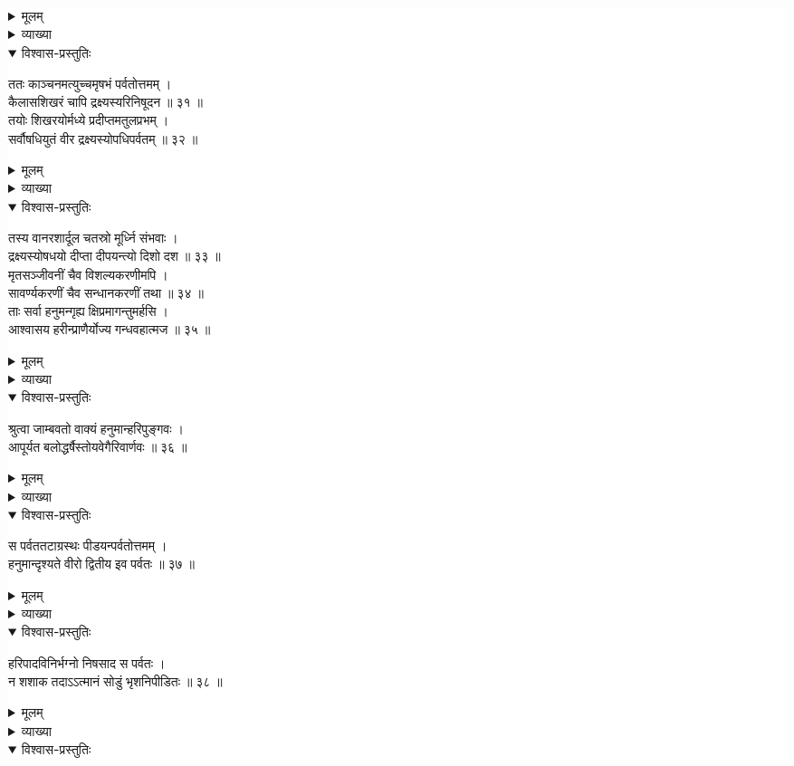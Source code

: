 <details><summary>मूलम्</summary></details>

<details><summary>व्याख्या</summary></details>

<details open><summary>विश्वास-प्रस्तुतिः</summary>

ततः काञ्चनमत्युच्चमृषभं पर्वतोत्तमम् ।  
कैलासशिखरं चापि द्रक्ष्यस्यरिनिषूदन ॥ ३१ ॥  
तयोः शिखरयोर्मध्ये प्रदीप्तमतुलप्रभम् ।  
सर्वौषधियुतं वीर द्रक्ष्यस्योपधिपर्वतम् ॥ ३२ ॥
</details>

<details><summary>मूलम्</summary></details>

<details><summary>व्याख्या</summary></details>

<details open><summary>विश्वास-प्रस्तुतिः</summary>

तस्य वानरशार्दूल चतस्रो मूर्ध्नि संभवाः ।  
द्रक्ष्यस्योषधयो दीप्ता दीपयन्त्यो दिशो दश ॥ ३३ ॥  
मृतसञ्जीवनीं चैव विशल्यकरणीमपि ।  
सावर्ण्यकरणीं चैव सन्धानकरणीं तथा ॥ ३४ ॥  
ताः सर्वा हनुमन्गृह्य क्षिप्रमागन्तुमर्हसि ।  
आश्वासय हरीन्प्राणैर्योज्य गन्धवहात्मज ॥ ३५ ॥
</details>

<details><summary>मूलम्</summary></details>

<details><summary>व्याख्या</summary></details>

<details open><summary>विश्वास-प्रस्तुतिः</summary>

श्रुत्वा जाम्बवतो वाक्यं हनुमान्हरिपुङ्गवः ।  
आपूर्यत बलोद्धर्षैस्तोयवेगैरिवार्णवः ॥ ३६ ॥
</details>

<details><summary>मूलम्</summary></details>

<details><summary>व्याख्या</summary></details>

<details open><summary>विश्वास-प्रस्तुतिः</summary>

स पर्वततटाग्रस्थः पीडयन्पर्वतोत्तमम् ।  
हनुमान्दृश्यते वीरो द्वितीय इव पर्वतः ॥ ३७ ॥
</details>

<details><summary>मूलम्</summary></details>

<details><summary>व्याख्या</summary></details>

<details open><summary>विश्वास-प्रस्तुतिः</summary>

हरिपादविनिर्भग्नो निषसाद स पर्वतः ।  
न शशाक तदाऽऽत्मानं सोडुं भृशनिपीडितः ॥ ३८ ॥
</details>

<details><summary>मूलम्</summary></details>

<details><summary>व्याख्या</summary></details>

<details open><summary>विश्वास-प्रस्तुतिः</summary>

